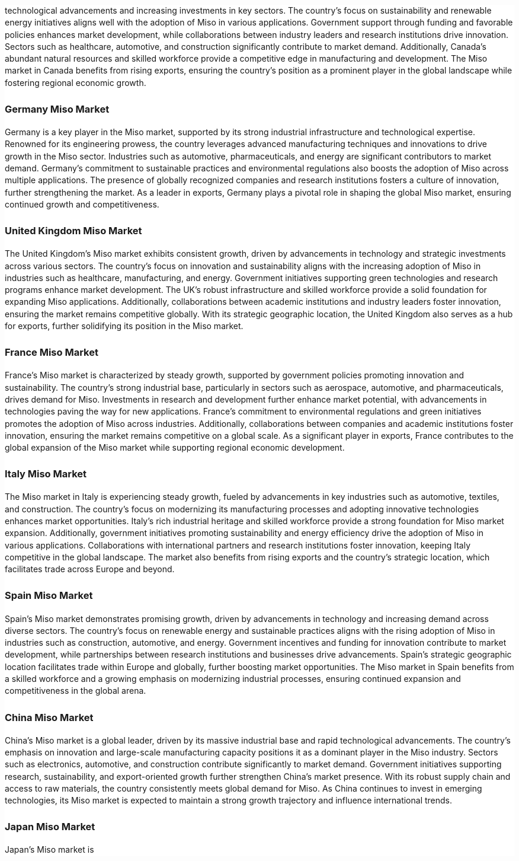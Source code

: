 technological advancements and increasing investments in key sectors. The country&rsquo;s focus on sustainability and renewable energy initiatives aligns well with the adoption of Miso in various applications. Government support through funding and favorable policies enhances market development, while collaborations between industry leaders and research institutions drive innovation. Sectors such as healthcare, automotive, and construction significantly contribute to market demand. Additionally, Canada&rsquo;s abundant natural resources and skilled workforce provide a competitive edge in manufacturing and development. The Miso market in Canada benefits from rising exports, ensuring the country&rsquo;s position as a prominent player in the global landscape while fostering regional economic growth.</p><h3>Germany Miso Market</h3><p>Germany is a key player in the Miso market, supported by its strong industrial infrastructure and technological expertise. Renowned for its engineering prowess, the country leverages advanced manufacturing techniques and innovations to drive growth in the Miso sector. Industries such as automotive, pharmaceuticals, and energy are significant contributors to market demand. Germany&rsquo;s commitment to sustainable practices and environmental regulations also boosts the adoption of Miso across multiple applications. The presence of globally recognized companies and research institutions fosters a culture of innovation, further strengthening the market. As a leader in exports, Germany plays a pivotal role in shaping the global Miso market, ensuring continued growth and competitiveness.</p><h3>United Kingdom Miso Market</h3><p>The United Kingdom&rsquo;s Miso market exhibits consistent growth, driven by advancements in technology and strategic investments across various sectors. The country&rsquo;s focus on innovation and sustainability aligns with the increasing adoption of Miso in industries such as healthcare, manufacturing, and energy. Government initiatives supporting green technologies and research programs enhance market development. The UK&rsquo;s robust infrastructure and skilled workforce provide a solid foundation for expanding Miso applications. Additionally, collaborations between academic institutions and industry leaders foster innovation, ensuring the market remains competitive globally. With its strategic geographic location, the United Kingdom also serves as a hub for exports, further solidifying its position in the Miso market.</p><h3>France Miso Market</h3><p>France&rsquo;s Miso market is characterized by steady growth, supported by government policies promoting innovation and sustainability. The country&rsquo;s strong industrial base, particularly in sectors such as aerospace, automotive, and pharmaceuticals, drives demand for Miso. Investments in research and development further enhance market potential, with advancements in technologies paving the way for new applications. France&rsquo;s commitment to environmental regulations and green initiatives promotes the adoption of Miso across industries. Additionally, collaborations between companies and academic institutions foster innovation, ensuring the market remains competitive on a global scale. As a significant player in exports, France contributes to the global expansion of the Miso market while supporting regional economic development.</p><h3>Italy Miso Market</h3><p>The Miso market in Italy is experiencing steady growth, fueled by advancements in key industries such as automotive, textiles, and construction. The country&rsquo;s focus on modernizing its manufacturing processes and adopting innovative technologies enhances market opportunities. Italy&rsquo;s rich industrial heritage and skilled workforce provide a strong foundation for Miso market expansion. Additionally, government initiatives promoting sustainability and energy efficiency drive the adoption of Miso in various applications. Collaborations with international partners and research institutions foster innovation, keeping Italy competitive in the global landscape. The market also benefits from rising exports and the country&rsquo;s strategic location, which facilitates trade across Europe and beyond.</p><h3>Spain Miso Market</h3><p>Spain&rsquo;s Miso market demonstrates promising growth, driven by advancements in technology and increasing demand across diverse sectors. The country&rsquo;s focus on renewable energy and sustainable practices aligns with the rising adoption of Miso in industries such as construction, automotive, and energy. Government incentives and funding for innovation contribute to market development, while partnerships between research institutions and businesses drive advancements. Spain&rsquo;s strategic geographic location facilitates trade within Europe and globally, further boosting market opportunities. The Miso market in Spain benefits from a skilled workforce and a growing emphasis on modernizing industrial processes, ensuring continued expansion and competitiveness in the global arena.</p><h3>China Miso Market</h3><p>China&rsquo;s Miso market is a global leader, driven by its massive industrial base and rapid technological advancements. The country&rsquo;s emphasis on innovation and large-scale manufacturing capacity positions it as a dominant player in the Miso industry. Sectors such as electronics, automotive, and construction contribute significantly to market demand. Government initiatives supporting research, sustainability, and export-oriented growth further strengthen China&rsquo;s market presence. With its robust supply chain and access to raw materials, the country consistently meets global demand for Miso. As China continues to invest in emerging technologies, its Miso market is expected to maintain a strong growth trajectory and influence international trends.</p><h3>Japan Miso Market</h3><p>Japan&rsquo;s Miso market is